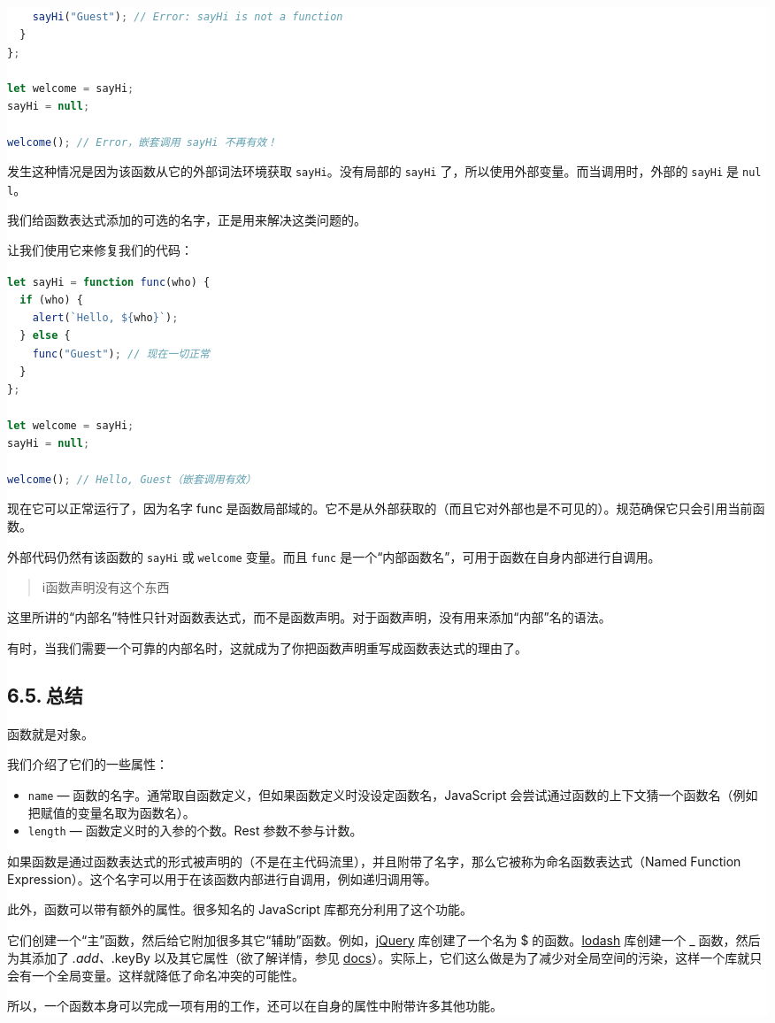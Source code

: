```js
    sayHi("Guest"); // Error: sayHi is not a function
  }
};

let welcome = sayHi;
sayHi = null;

welcome(); // Error，嵌套调用 sayHi 不再有效！
```
发生这种情况是因为该函数从它的外部词法环境获取 `sayHi`。没有局部的 `sayHi` 了，所以使用外部变量。而当调用时，外部的 `sayHi` 是 `null`。

我们给函数表达式添加的可选的名字，正是用来解决这类问题的。

让我们使用它来修复我们的代码：
```js
let sayHi = function func(who) {
  if (who) {
    alert(`Hello, ${who}`);
  } else {
    func("Guest"); // 现在一切正常
  }
};

let welcome = sayHi;
sayHi = null;

welcome(); // Hello, Guest（嵌套调用有效）
```
现在它可以正常运行了，因为名字 func 是函数局部域的。它不是从外部获取的（而且它对外部也是不可见的）。规范确保它只会引用当前函数。

外部代码仍然有该函数的 `sayHi` 或 `welcome` 变量。而且 `func` 是一个“内部函数名”，可用于函数在自身内部进行自调用。

>:information_source:函数声明没有这个东西

这里所讲的“内部名”特性只针对函数表达式，而不是函数声明。对于函数声明，没有用来添加“内部”名的语法。

有时，当我们需要一个可靠的内部名时，这就成为了你把函数声明重写成函数表达式的理由了。

## 6.5. 总结
函数就是对象。

我们介绍了它们的一些属性：
- `name` — 函数的名字。通常取自函数定义，但如果函数定义时没设定函数名，JavaScript 会尝试通过函数的上下文猜一个函数名（例如把赋值的变量名取为函数名）。
- `length` — 函数定义时的入参的个数。Rest 参数不参与计数。

如果函数是通过函数表达式的形式被声明的（不是在主代码流里），并且附带了名字，那么它被称为命名函数表达式（Named Function Expression）。这个名字可以用于在该函数内部进行自调用，例如递归调用等。

此外，函数可以带有额外的属性。很多知名的 JavaScript 库都充分利用了这个功能。

它们创建一个“主”函数，然后给它附加很多其它“辅助”函数。例如，[jQuery](https://jquery.com/) 库创建了一个名为 $ 的函数。[lodash](https://lodash.com/) 库创建一个 _ 函数，然后为其添加了 _.add、_.keyBy 以及其它属性（欲了解详情，参见 [docs](https://lodash.com/docs)）。实际上，它们这么做是为了减少对全局空间的污染，这样一个库就只会有一个全局变量。这样就降低了命名冲突的可能性。

所以，一个函数本身可以完成一项有用的工作，还可以在自身的属性中附带许多其他功能。
